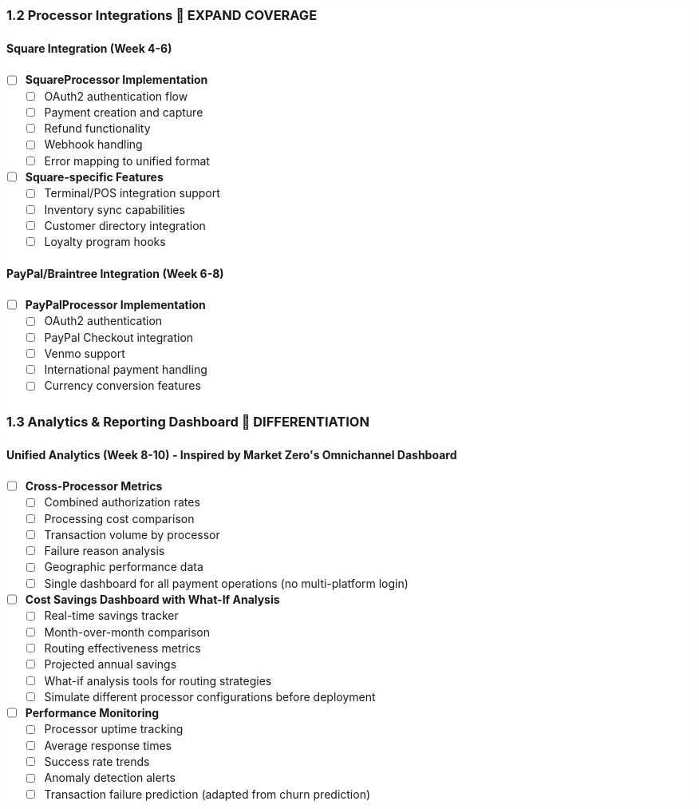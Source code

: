 ### 1.2 Processor Integrations 🔴 EXPAND COVERAGE

#### Square Integration (Week 4-6)

- [ ] **SquareProcessor Implementation**
  - [ ] OAuth2 authentication flow
  - [ ] Payment creation and capture
  - [ ] Refund functionality
  - [ ] Webhook handling
  - [ ] Error mapping to unified format
  
- [ ] **Square-specific Features**
  - [ ] Terminal/POS integration support
  - [ ] Inventory sync capabilities
  - [ ] Customer directory integration
  - [ ] Loyalty program hooks

#### PayPal/Braintree Integration (Week 6-8)

- [ ] **PayPalProcessor Implementation**
  - [ ] OAuth2 authentication
  - [ ] PayPal Checkout integration
  - [ ] Venmo support
  - [ ] International payment handling
  - [ ] Currency conversion features

### 1.3 Analytics & Reporting Dashboard 🔴 DIFFERENTIATION

#### Unified Analytics (Week 8-10) - Inspired by Market Zero's Omnichannel Dashboard

- [ ] **Cross-Processor Metrics**
  - [ ] Combined authorization rates
  - [ ] Processing cost comparison
  - [ ] Transaction volume by processor
  - [ ] Failure reason analysis
  - [ ] Geographic performance data
  - [ ] Single dashboard for all payment operations (no multi-platform login)
  
- [ ] **Cost Savings Dashboard with What-If Analysis**
  - [ ] Real-time savings tracker
  - [ ] Month-over-month comparison
  - [ ] Routing effectiveness metrics
  - [ ] Projected annual savings
  - [ ] What-if analysis tools for routing strategies
  - [ ] Simulate different processor configurations before deployment
  
- [ ] **Performance Monitoring**
  - [ ] Processor uptime tracking
  - [ ] Average response times
  - [ ] Success rate trends
  - [ ] Anomaly detection alerts
  - [ ] Transaction failure prediction (adapted from churn prediction)
